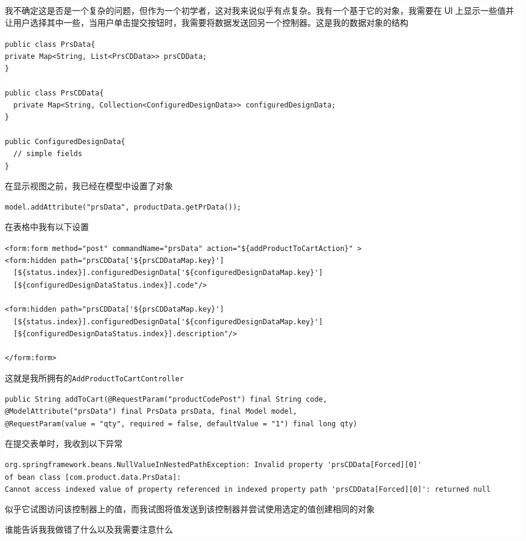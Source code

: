 我不确定这是否是一个复杂的问题，但作为一个初学者，这对我来说似乎有点复杂。我有一个基于它的对象，我需要在 UI 上显示一些值并让用户选择其中一些，当用户单击提交按钮时，我需要将数据发送回另一个控制器。这是我的数据对象的结构

```
public class PrsData{
private Map<String, List<PrsCDData>> prsCDData;
}

public class PrsCDData{
  private Map<String, Collection<ConfiguredDesignData>> configuredDesignData;
}

public ConfiguredDesignData{
  // simple fields
} 
```

在显示视图之前，我已经在模型中设置了对象

```
model.addAttribute("prsData", productData.getPrData()); 
```

在表格中我有以下设置

```
<form:form method="post" commandName="prsData" action="${addProductToCartAction}" >
<form:hidden path="prsCDData['${prsCDDataMap.key}']
  [${status.index}].configuredDesignData['${configuredDesignDataMap.key}']
  [${configuredDesignDataStatus.index}].code"/>

<form:hidden path="prsCDData['${prsCDDataMap.key}']
  [${status.index}].configuredDesignData['${configuredDesignDataMap.key}']
  [${configuredDesignDataStatus.index}].description"/>

</form:form> 
```

这就是我所拥有的`AddProductToCartController`

```
public String addToCart(@RequestParam("productCodePost") final String code,
@ModelAttribute("prsData") final PrsData prsData, final Model model,
@RequestParam(value = "qty", required = false, defaultValue = "1") final long qty) 
```

在提交表单时，我收到以下异常

```
org.springframework.beans.NullValueInNestedPathException: Invalid property 'prsCDData[Forced][0]' 
of bean class [com.product.data.PrsData]: 
Cannot access indexed value of property referenced in indexed property path 'prsCDData[Forced][0]': returned null 
```

似乎它试图访问该控制器上的值，而我试图将值发送到该控制器并尝试使用选定的值创建相同的对象

谁能告诉我我做错了什么以及我需要注意什么
